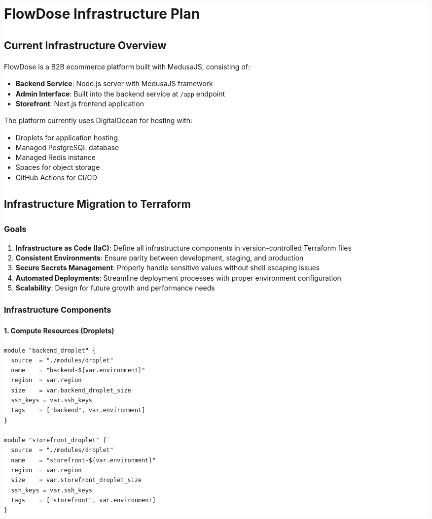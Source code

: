 # FlowDose Infrastructure Plan

## Current Infrastructure Overview

FlowDose is a B2B ecommerce platform built with MedusaJS, consisting of:

- **Backend Service**: Node.js server with MedusaJS framework
- **Admin Interface**: Built into the backend service at `/app` endpoint
- **Storefront**: Next.js frontend application

The platform currently uses DigitalOcean for hosting with:
- Droplets for application hosting
- Managed PostgreSQL database
- Managed Redis instance
- Spaces for object storage
- GitHub Actions for CI/CD

## Infrastructure Migration to Terraform

### Goals

1. **Infrastructure as Code (IaC)**: Define all infrastructure components in version-controlled Terraform files
2. **Consistent Environments**: Ensure parity between development, staging, and production
3. **Secure Secrets Management**: Properly handle sensitive values without shell escaping issues
4. **Automated Deployments**: Streamline deployment processes with proper environment configuration
5. **Scalability**: Design for future growth and performance needs

### Infrastructure Components

#### 1. Compute Resources (Droplets)

```hcl
module "backend_droplet" {
  source  = "./modules/droplet"
  name    = "backend-${var.environment}"
  region  = var.region
  size    = var.backend_droplet_size
  ssh_keys = var.ssh_keys
  tags    = ["backend", var.environment]
}

module "storefront_droplet" {
  source  = "./modules/droplet"
  name    = "storefront-${var.environment}"
  region  = var.region
  size    = var.storefront_droplet_size
  ssh_keys = var.ssh_keys
  tags    = ["storefront", var.environment]
}
```

